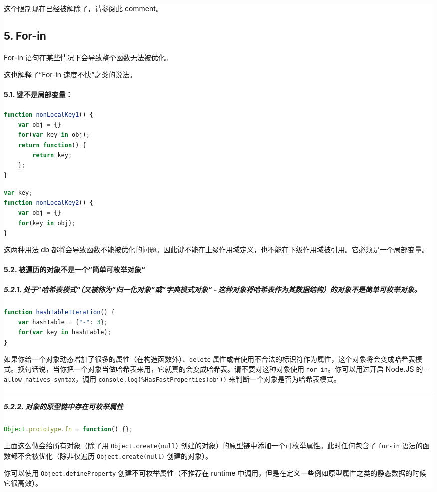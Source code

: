 这个限制现在已经被解除了，请参阅此 [comment](https://bugs.chromium.org/p/v8/issues/detail?id=2275#c9)。

## 5. For-in

For-in 语句在某些情况下会导致整个函数无法被优化。

这也解释了”For-in 速度不快“之类的说法。

#### 5\.1\. 键不是局部变量：

```js
function nonLocalKey1() {
    var obj = {}
    for(var key in obj);
    return function() {
        return key;
    };
}
```

```js
var key;
function nonLocalKey2() {
    var obj = {}
    for(key in obj);
}
```

这两种用法 db 都将会导致函数不能被优化的问题。因此键不能在上级作用域定义，也不能在下级作用域被引用。它必须是一个局部变量。

#### 5.2. 被遍历的对象不是一个”简单可枚举对象“

##### 5.2.1. 处于”哈希表模式“（又被称为”归一化对象“或”字典模式对象“ - 这种对象将哈希表作为其数据结构）的对象不是简单可枚举对象。

```js
function hashTableIteration() {
    var hashTable = {"-": 3};
    for(var key in hashTable);
}
```
如果你给一个对象动态增加了很多的属性（在构造函数外）、`delete` 属性或者使用不合法的标识符作为属性，这个对象将会变成哈希表模式。换句话说，当你把一个对象当做哈希表来用，它就真的会变成哈希表。请不要对这种对象使用 `for-in`。你可以用过开启 Node.JS 的 `--allow-natives-syntax`，调用 `console.log(%HasFastProperties(obj))` 来判断一个对象是否为哈希表模式。

<hr>

##### 5.2.2. 对象的原型链中存在可枚举属性

```js
Object.prototype.fn = function() {};
```

上面这么做会给所有对象（除了用 `Object.create(null)` 创建的对象）的原型链中添加一个可枚举属性。此时任何包含了 `for-in` 语法的函数都不会被优化（除非仅遍历 `Object.create(null)` 创建的对象）。

你可以使用 `Object.defineProperty` 创建不可枚举属性（不推荐在 runtime 中调用，但是在定义一些例如原型属性之类的静态数据的时候它很高效）。
